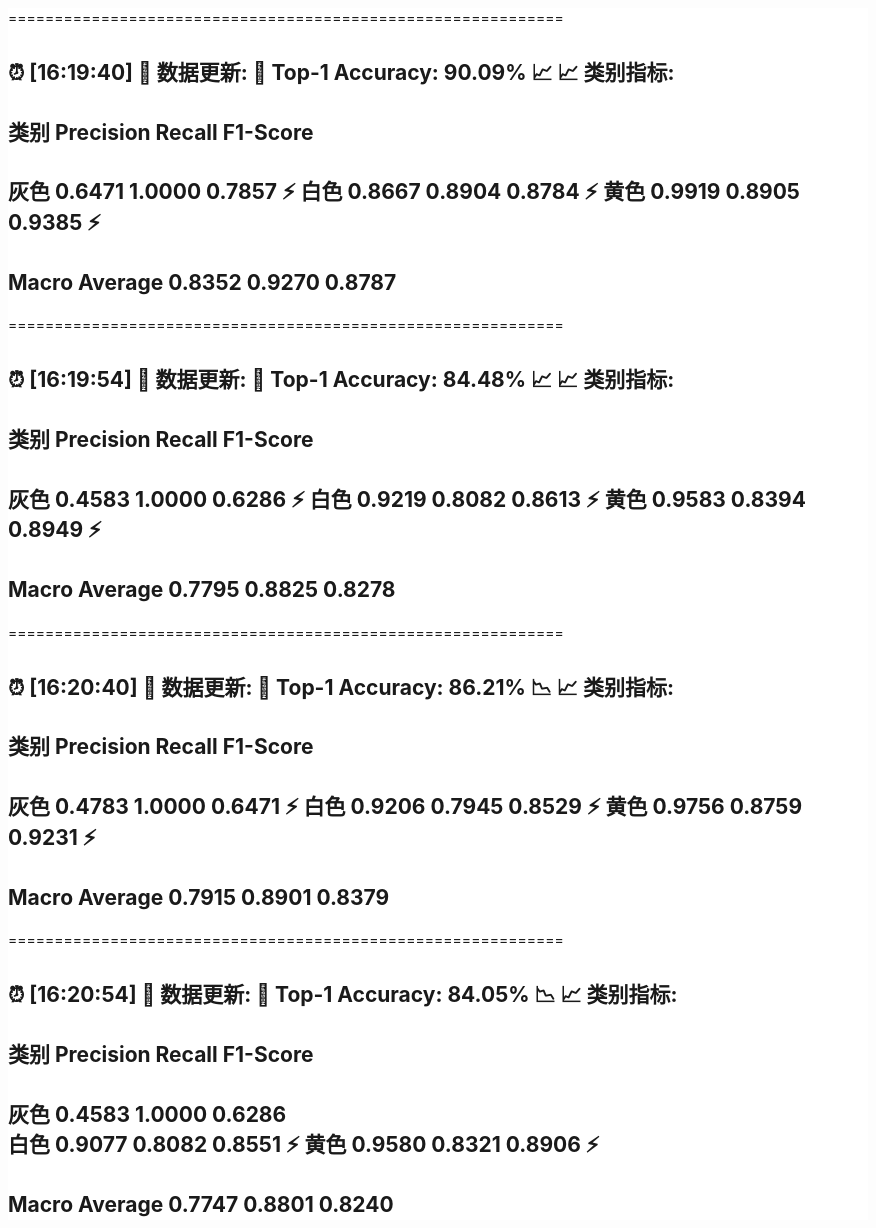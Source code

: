 ============================================================

⏰ [16:19:40] 🔄 数据更新:
🎯 Top-1 Accuracy: 90.09% 📈
📈 类别指标:
------------------------------------------------------------
类别              Precision    Recall       F1-Score    
------------------------------------------------------------
灰色              0.6471       1.0000       0.7857       ⚡
白色              0.8667       0.8904       0.8784       ⚡
黄色              0.9919       0.8905       0.9385       ⚡
------------------------------------------------------------
Macro Average   0.8352       0.9270       0.8787      
------------------------------------------------------------

============================================================

⏰ [16:19:54] 🔄 数据更新:
🎯 Top-1 Accuracy: 84.48% 📈
📈 类别指标:
------------------------------------------------------------
类别              Precision    Recall       F1-Score    
------------------------------------------------------------
灰色              0.4583       1.0000       0.6286       ⚡
白色              0.9219       0.8082       0.8613       ⚡
黄色              0.9583       0.8394       0.8949       ⚡
------------------------------------------------------------
Macro Average   0.7795       0.8825       0.8278      
------------------------------------------------------------

============================================================

⏰ [16:20:40] 🔄 数据更新:
🎯 Top-1 Accuracy: 86.21% 📉
📈 类别指标:
------------------------------------------------------------
类别              Precision    Recall       F1-Score    
------------------------------------------------------------
灰色              0.4783       1.0000       0.6471       ⚡
白色              0.9206       0.7945       0.8529       ⚡
黄色              0.9756       0.8759       0.9231       ⚡
------------------------------------------------------------
Macro Average   0.7915       0.8901       0.8379      
------------------------------------------------------------

============================================================

⏰ [16:20:54] 🔄 数据更新:
🎯 Top-1 Accuracy: 84.05% 📉
📈 类别指标:
------------------------------------------------------------
类别              Precision    Recall       F1-Score    
------------------------------------------------------------
灰色              0.4583       1.0000       0.6286      
白色              0.9077       0.8082       0.8551       ⚡
黄色              0.9580       0.8321       0.8906       ⚡
------------------------------------------------------------
Macro Average   0.7747       0.8801       0.8240      
------------------------------------------------------------

